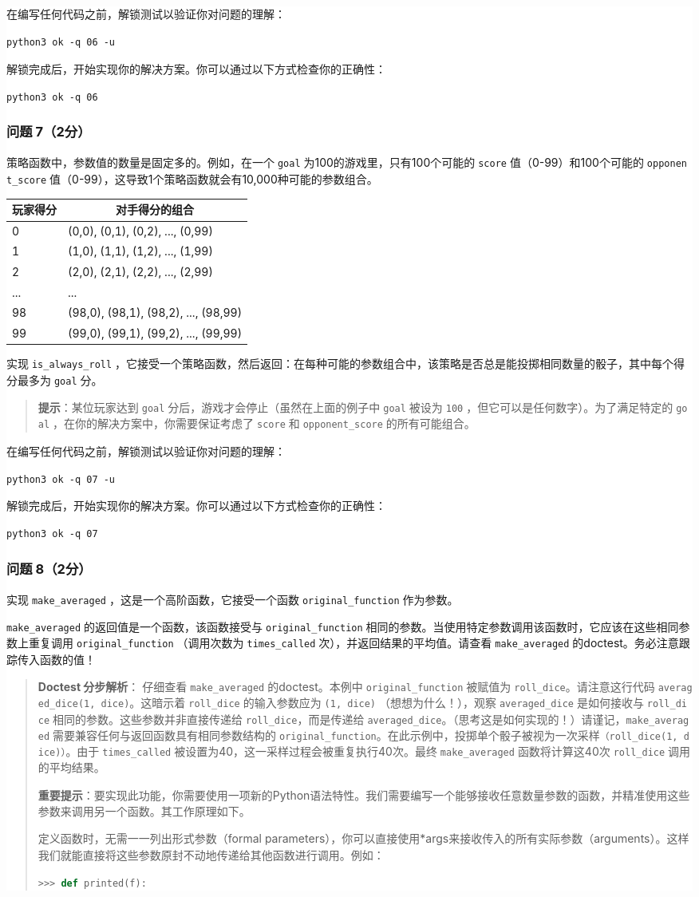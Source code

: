在编写任何代码之前，解锁测试以验证你对问题的理解：

```shell
python3 ok -q 06 -u
```

解锁完成后，开始实现你的解决方案。你可以通过以下方式检查你的正确性：

```shell
python3 ok -q 06
```



### 问题 7（2分）

策略函数中，参数值的数量是固定多的。例如，在一个 `goal` 为100的游戏里，只有100个可能的 `score` 值（0-99）和100个可能的 `opponent_score` 值（0-99），这导致1个策略函数就会有10,000种可能的参数组合。

| **玩家得分** | **对手得分的组合**                   |
| :----------- | ------------------------------------ |
| 0            | (0,0), (0,1), (0,2), ..., (0,99)     |
| 1            | (1,0), (1,1), (1,2), ..., (1,99)     |
| 2            | (2,0), (2,1), (2,2), ..., (2,99)     |
| ...          | ...                                  |
| 98           | (98,0), (98,1), (98,2), ..., (98,99) |
| 99           | (99,0), (99,1), (99,2), ..., (99,99) |

实现 `is_always_roll` ，它接受一个策略函数，然后返回：在每种可能的参数组合中，该策略是否总是能投掷相同数量的骰子，其中每个得分最多为 `goal` 分。

> **提示**：某位玩家达到 `goal` 分后，游戏才会停止（虽然在上面的例子中 `goal` 被设为 `100` ，但它可以是任何数字）。为了满足特定的 `goal` ，在你的解决方案中，你需要保证考虑了 `score` 和 `opponent_score` 的所有可能组合。

在编写任何代码之前，解锁测试以验证你对问题的理解：

```shell
python3 ok -q 07 -u
```

解锁完成后，开始实现你的解决方案。你可以通过以下方式检查你的正确性：

```shell
python3 ok -q 07
```



### 问题 8（2分）

实现 `make_averaged` ，这是一个高阶函数，它接受一个函数 `original_function` 作为参数。

`make_averaged` 的返回值是一个函数，该函数接受与 `original_function` 相同的参数。当使用特定参数调用该函数时，它应该在这些相同参数上重复调用 `original_function` （调用次数为 `times_called` 次），并返回结果的平均值。请查看 `make_averaged` 的doctest。务必注意跟踪传入函数的值！

> **Doctest 分步解析**： 仔细查看 `make_averaged` 的doctest。本例中 `original_function` 被赋值为 `roll_dice`。请注意这行代码 `averaged_dice(1, dice)`。这暗示着 `roll_dice` 的输入参数应为 `(1, dice)` （想想为什么！），观察 `averaged_dice` 是如何接收与 `roll_dice` 相同的参数。这些参数并非直接传递给 `roll_dice`，而是传递给 `averaged_dice`。（思考这是如何实现的！）请谨记，`make_averaged` 需要兼容任何与返回函数具有相同参数结构的 `original_function`。在此示例中，投掷单个骰子被视为一次采样`（roll_dice(1, dice)）`。由于 `times_called` 被设置为40，这一采样过程会被重复执行40次。最终 `make_averaged` 函数将计算这40次 `roll_dice` 调用的平均结果。
>
> 
>
> **重要提示**：要实现此功能，你需要使用一项新的Python语法特性。我们需要编写一个能够接收任意数量参数的函数，并精准使用这些参数来调用另一个函数。其工作原理如下。
>
> 定义函数时，无需一一列出形式参数（formal parameters），你可以直接使用\*args来接收传入的所有实际参数（arguments）。这样我们就能直接将这些参数原封不动地传递给其他函数进行调用。例如：
>
> ```python
> >>> def printed(f):